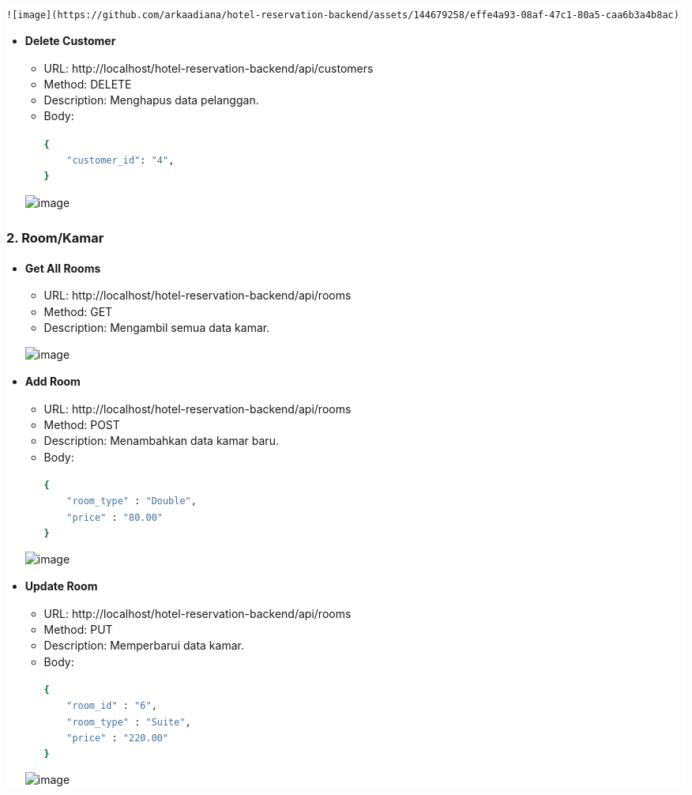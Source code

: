     ![image](https://github.com/arkaadiana/hotel-reservation-backend/assets/144679258/effe4a93-08af-47c1-80a5-caa6b3a4b8ac)

  - **Delete Customer**
    - URL: http://localhost/hotel-reservation-backend/api/customers
    - Method: DELETE
    - Description: Menghapus data pelanggan.
    - Body:
      ```bash
      {
          "customer_id": "4",
      }
      ```

    ![image](https://github.com/arkaadiana/hotel-reservation-backend/assets/144679258/3acf67ff-fe37-4363-b149-bed8ed5300d3)

  ### 2. Room/Kamar
  - **Get All Rooms**
    - URL: http://localhost/hotel-reservation-backend/api/rooms
    - Method: GET
    - Description: Mengambil semua data kamar.

    ![image](https://github.com/arkaadiana/hotel-reservation-backend/assets/144679258/ceb9c717-574e-44d0-a064-4e3d19f7f0e2)

  - **Add Room**
    - URL: http://localhost/hotel-reservation-backend/api/rooms
    - Method: POST
    - Description: Menambahkan data kamar baru.
    - Body:
      ```bash
      {
          "room_type" : "Double",
          "price" : "80.00"
      }
      ```

    ![image](https://github.com/arkaadiana/hotel-reservation-backend/assets/144679258/2c05e97f-2ac6-45e3-bc66-17742bf98b96)

  - **Update Room**
    - URL: http://localhost/hotel-reservation-backend/api/rooms
    - Method: PUT
    - Description: Memperbarui data kamar.
    - Body:
      ```bash
      {
          "room_id" : "6",
          "room_type" : "Suite",
          "price" : "220.00"
      }
      ```

    ![image](https://github.com/arkaadiana/hotel-reservation-backend/assets/144679258/64fe546e-4539-41e7-aa19-f0d53d586423)
